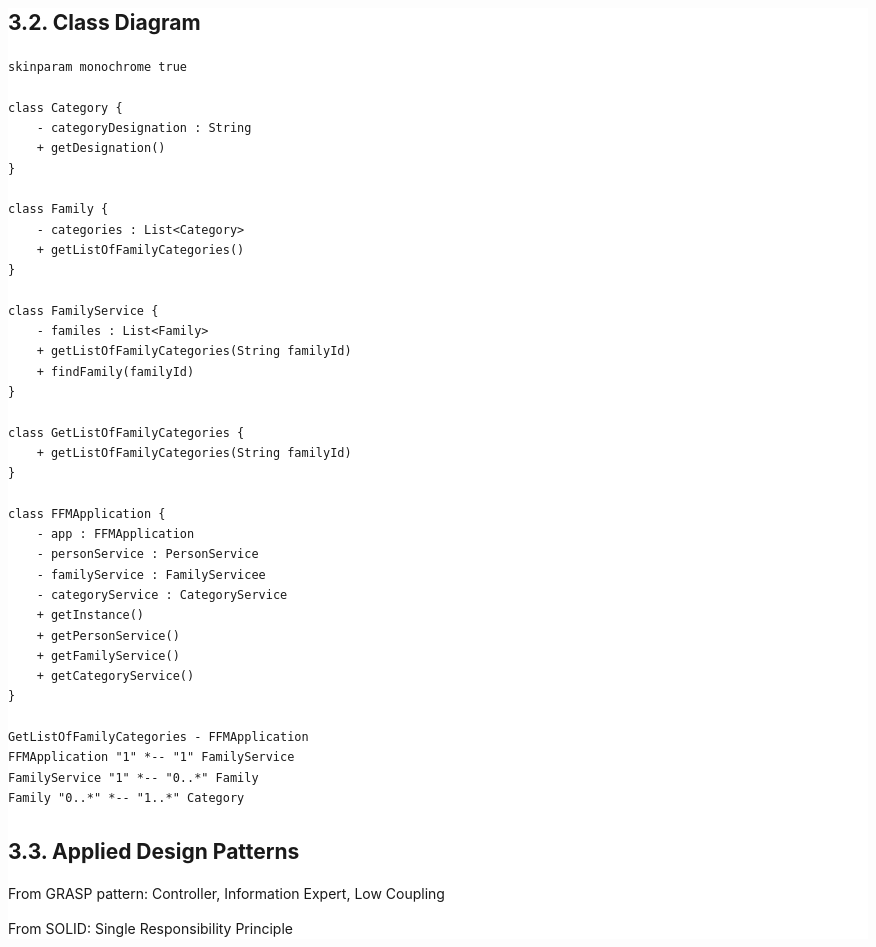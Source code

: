 ## 3.2. Class Diagram
```puml
skinparam monochrome true

class Category {
    - categoryDesignation : String
    + getDesignation()
}

class Family {
    - categories : List<Category>
    + getListOfFamilyCategories()
}

class FamilyService {
    - familes : List<Family>
    + getListOfFamilyCategories(String familyId)
    + findFamily(familyId)
}

class GetListOfFamilyCategories {
    + getListOfFamilyCategories(String familyId)
}

class FFMApplication {
    - app : FFMApplication
    - personService : PersonService
    - familyService : FamilyServicee
    - categoryService : CategoryService
    + getInstance()
    + getPersonService()
    + getFamilyService()
    + getCategoryService()
}

GetListOfFamilyCategories - FFMApplication
FFMApplication "1" *-- "1" FamilyService
FamilyService "1" *-- "0..*" Family
Family "0..*" *-- "1..*" Category

```

## 3.3. Applied Design Patterns

From GRASP pattern:
Controller,
Information Expert,
Low Coupling

From SOLID:
Single Responsibility Principle
